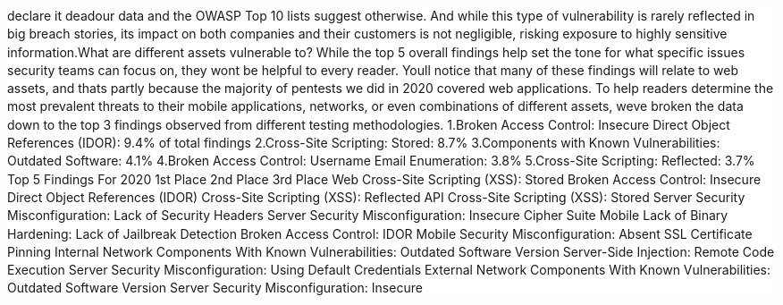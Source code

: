 declare it deadour data and the OWASP Top 10 lists suggest otherwise. And while this 
type of vulnerability is rarely reflected in big breach stories, its impact on both companies 
and their customers is not negligible, risking exposure to highly sensitive information.What are different assets vulnerable to?
While the top 5 overall findings help set the tone for what specific issues security 
teams can focus on, they wont be helpful to every reader. Youll notice that 
many of these findings will relate to web assets, and thats partly because 
the majority of pentests we did in 2020 covered web applications. 
To help readers determine the most prevalent threats to their mobile applications, 
networks, or even combinations of different assets, weve broken the data down 
to the top 3 findings observed from different testing methodologies. 
1\.Broken Access Control: Insecure Direct Object 
References (IDOR): 9\.4% of total findings
2\.Cross\-Site Scripting: Stored: 8\.7%
3\.Components with Known Vulnerabilities: 
Outdated Software: 4\.1%
4\.Broken Access Control: Username
Email Enumeration: 3\.8%
5\.Cross\-Site Scripting: Reflected: 3\.7%
Top 5 Findings For 2020
1st Place
2nd Place
3rd Place
Web
Cross\-Site Scripting (XSS): 
Stored 
Broken Access Control: 
Insecure Direct Object 
References (IDOR) 
Cross\-Site Scripting (XSS): 
Reflected
API
Cross\-Site Scripting (XSS): 
Stored 
Server Security 
Misconfiguration: Lack of 
Security Headers
Server Security 
Misconfiguration: Insecure 
Cipher Suite 
Mobile
Lack of Binary Hardening: 
Lack of Jailbreak Detection
Broken Access Control: IDOR 
Mobile Security 
Misconfiguration: Absent 
SSL Certificate Pinning 
Internal
Network
Components With Known 
Vulnerabilities: Outdated 
Software Version
Server\-Side Injection: 
Remote Code Execution
Server Security 
Misconfiguration: Using 
Default Credentials
External
Network
Components With Known 
Vulnerabilities: Outdated 
Software Version
Server Security 
Misconfiguration: Insecure 